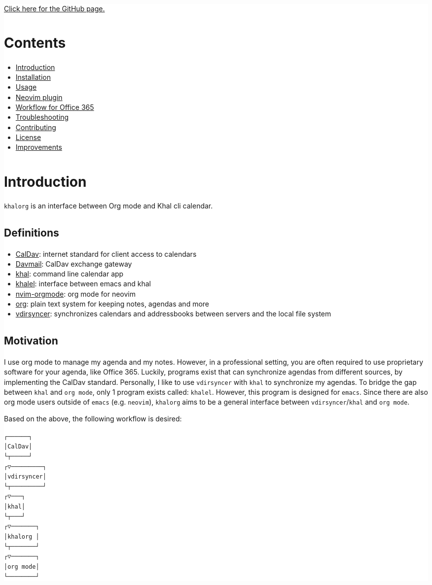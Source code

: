 [Click here for the GitHub page.](https://github.com/BartSte/khalorg) 

# Contents
- [Introduction](#introduction)
- [Installation](#installation)
- [Usage](#usage)
- [Neovim plugin](#neovim-plugin)
- [Workflow for Office 365](#workflow-for-office-365)
- [Troubleshooting](#troubleshooting)
- [Contributing](#contributing)
- [License](#license)
- [Improvements](#improvements)

# Introduction
`khalorg` is an interface between Org mode and Khal cli calendar.

## Definitions
- [CalDav](<https://en.wikipedia.org/wiki/CalDAV>): internet standard for client access to calendars
- [Davmail](<https://davmail.sourceforge.net/e>): CalDav exchange gateway
- [khal](<https://github.com/pimutils/khal>): command line calendar app 
- [khalel](<https://gitlab.com/hperrey/khalel>): interface between emacs and khal
- [nvim-orgmode](<https://github.com/nvim-orgmode/orgmode>): org mode for neovim
- [org](<https://orgmode.org>): plain text system for keeping notes, agendas and more
- [vdirsyncer](<https://github.com/pimutils/vdirsyncer>): synchronizes calendars and addressbooks between servers and the local file system

## Motivation
I use org mode to manage my agenda and my notes. However, in a professional
setting, you are often required to use proprietary software for your agenda,
like Office 365. Luckily, programs exist that can synchronize agendas from
different sources, by implementing the CalDav standard. Personally, I like to
use `vdirsyncer` with `khal` to synchronize my agendas. To bridge the gap
between `khal` and `org mode`, only 1 program exists called: `khalel`. However,
this program is designed for `emacs`. Since there are also org mode users
outside of `emacs` (e.g. `neovim`), `khalorg` aims to be a general interface
between `vdirsyncer`/`khal` and `org mode`.

Based on the above, the following workflow is desired:

``` example
┌──────┐     
│CalDav│     
└┬─────┘     
┌▽─────────┐  
│vdirsyncer│  
└┬─────────┘  
┌▽───┐        
│khal│        
└┬───┘        
┌▽───────┐
│khalorg │
└┬───────┘
┌▽───────┐    
│org mode│    
└────────┘    
```
